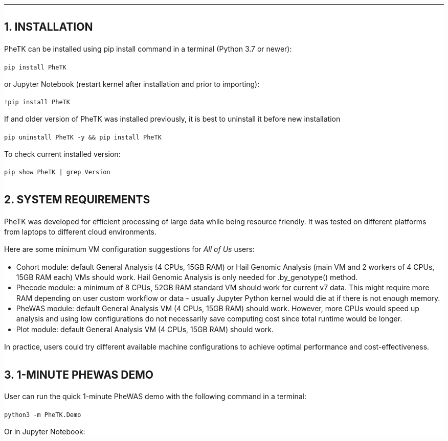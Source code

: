 ***

## 1. INSTALLATION
PheTK can be installed using pip install command in a terminal (Python 3.7 or newer):

```
pip install PheTK
```

or Jupyter Notebook (restart kernel after installation and prior to importing):
```
!pip install PheTK
```

If and older version of PheTK was installed previously, it is best to uninstall it before new installation
```
pip uninstall PheTK -y && pip install PheTK
```

To check current installed version:
```
pip show PheTK | grep Version
```

## 2. SYSTEM REQUIREMENTS
PheTK was developed for efficient processing of large data while being resource friendly. 
It was tested on different platforms from laptops to different cloud environments.

Here are some minimum VM configuration suggestions for _All of Us_ users:
- Cohort module: default General Analysis (4 CPUs, 15GB RAM) or Hail Genomic Analysis 
(main VM and 2 workers of 4 CPUs, 15GB RAM each) VMs should work. 
Hail Genomic Analysis is only needed for .by_genotype() method.
- Phecode module: a minimum of 8 CPUs, 52GB RAM standard VM should work for current v7 data.
This might require more RAM depending on user custom workflow or data - 
usually Jupyter Python kernel would die at if there is not enough memory.
- PheWAS module: default General Analysis VM (4 CPUs, 15GB RAM) should work. 
However, more CPUs would speed up analysis and using low configurations do not necessarily save computing cost
since total runtime would be longer.
- Plot module: default General Analysis VM (4 CPUs, 15GB RAM) should work.

In practice, users could try different available machine configurations to achieve optimal performance and cost-effectiveness.

## 3. 1-MINUTE PHEWAS DEMO

User can run the quick 1-minute PheWAS demo with the following command in a terminal:

```
python3 -m PheTK.Demo
```

Or in Jupyter Notebook:
